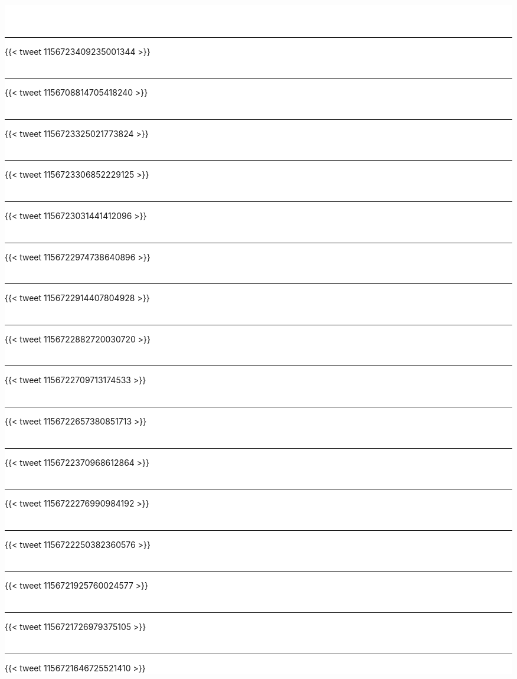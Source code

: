 <br>
<br>
<hr>
{{< tweet 1156723409235001344 >}}
<br>
<br>
<hr>
{{< tweet 1156708814705418240 >}}
<br>
<br>
<hr>
{{< tweet 1156723325021773824 >}}
<br>
<br>
<hr>
{{< tweet 1156723306852229125 >}}
<br>
<br>
<hr>
{{< tweet 1156723031441412096 >}}
<br>
<br>
<hr>
{{< tweet 1156722974738640896 >}}
<br>
<br>
<hr>
{{< tweet 1156722914407804928 >}}
<br>
<br>
<hr>
{{< tweet 1156722882720030720 >}}
<br>
<br>
<hr>
{{< tweet 1156722709713174533 >}}
<br>
<br>
<hr>
{{< tweet 1156722657380851713 >}}
<br>
<br>
<hr>
{{< tweet 1156722370968612864 >}}
<br>
<br>
<hr>
{{< tweet 1156722276990984192 >}}
<br>
<br>
<hr>
{{< tweet 1156722250382360576 >}}
<br>
<br>
<hr>
{{< tweet 1156721925760024577 >}}
<br>
<br>
<hr>
{{< tweet 1156721726979375105 >}}
<br>
<br>
<hr>
{{< tweet 1156721646725521410 >}}